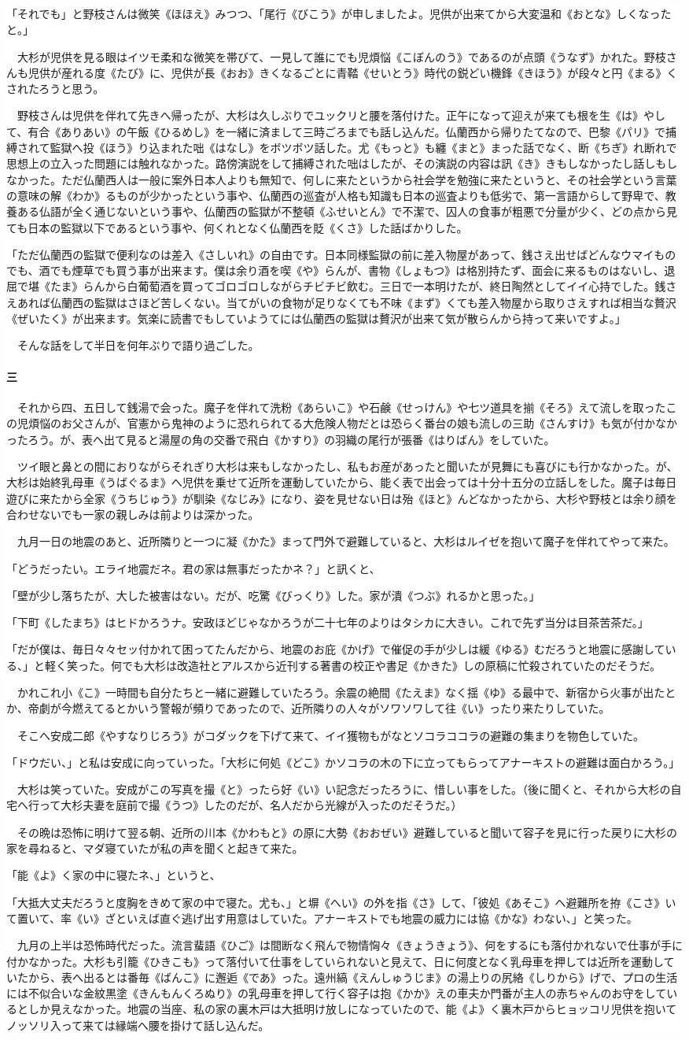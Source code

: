 「それでも」と野枝さんは微笑《ほほえ》みつつ、「尾行《びこう》が申しましたよ。児供が出来てから大変温和《おとな》しくなったと。」

　大杉が児供を見る眼はイツモ柔和な微笑を帯びて、一見して誰にでも児煩悩《こぼんのう》であるのが点頭《うなず》かれた。野枝さんも児供が産れる度《たび》に、児供が長《おお》きくなるごとに青鞜《せいとう》時代の鋭どい機鋒《きほう》が段々と円《まる》くされたろうと思う。

　野枝さんは児供を伴れて先きへ帰ったが、大杉は久しぶりでユックリと腰を落付けた。正午になって迎えが来ても根を生《は》やして、有合《ありあい》の午飯《ひるめし》を一緒に済まして三時ごろまでも話し込んだ。仏蘭西から帰りたてなので、巴黎《パリ》で捕縛されて監獄へ投《ほう》り込まれた咄《はなし》をボツボツ話した。尤《もっと》も纏《まと》まった話でなく、断《ちぎ》れ断れで思想上の立入った問題には触れなかった。路傍演説をして捕縛された咄はしたが、その演説の内容は訊《き》きもしなかったし話しもしなかった。ただ仏蘭西人は一般に案外日本人よりも無知で、何しに来たというから社会学を勉強に来たというと、その社会学という言葉の意味の解《わか》るものが少かったという事や、仏蘭西の巡査が人格も知識も日本の巡査よりも低劣で、第一言語からして野卑で、教養ある仏語が全く通じないという事や、仏蘭西の監獄が不整頓《ふせいとん》で不潔で、囚人の食事が粗悪で分量が少く、どの点から見ても日本の監獄以下であるという事や、何くれとなく仏蘭西を貶《くさ》した話ばかりした。

「ただ仏蘭西の監獄で便利なのは差入《さしいれ》の自由です。日本同様監獄の前に差入物屋があって、銭さえ出せばどんなウマイものでも、酒でも煙草でも買う事が出来ます。僕は余り酒を喫《や》らんが、書物《しょもつ》は格別持たず、面会に来るものはないし、退屈で堪《たま》らんから白葡萄酒を買ってゴロゴロしながらチビチビ飲む。三日で一本明けたが、終日陶然としてイイ心持でした。銭さえあれば仏蘭西の監獄はさほど苦しくない。当てがいの食物が足りなくても不味《まず》くても差入物屋から取りさえすれば相当な贅沢《ぜいたく》が出来ます。気楽に読書でもしていようてには仏蘭西の監獄は贅沢が出来て気が散らんから持って来いですよ。」

　そんな話をして半日を何年ぶりで語り過ごした。



#### 三




　それから四、五日して銭湯で会った。魔子を伴れて洗粉《あらいこ》や石鹸《せっけん》や七ツ道具を揃《そろ》えて流しを取ったこの児煩悩のお父さんが、官憲から鬼神のように恐れられてる大危険人物だとは恐らく番台の娘も流しの三助《さんすけ》も気が付かなかったろう。が、表へ出て見ると湯屋の角の交番で飛白《かすり》の羽織の尾行が張番《はりばん》をしていた。

　ツイ眼と鼻との間におりながらそれぎり大杉は来もしなかったし、私もお産があったと聞いたが見舞にも喜びにも行かなかった。が、大杉は始終乳母車《うばぐるま》へ児供を乗せて近所を運動していたから、能く表で出会っては十分十五分の立話しをした。魔子は毎日遊びに来たから全家《うちじゅう》が馴染《なじみ》になり、姿を見せない日は殆《ほと》んどなかったから、大杉や野枝とは余り顔を合わせないでも一家の親しみは前よりは深かった。

　九月一日の地震のあと、近所隣りと一つに凝《かた》まって門外で避難していると、大杉はルイゼを抱いて魔子を伴れてやって来た。

「どうだったい。エライ地震だネ。君の家は無事だったかネ？」と訊くと、

「壁が少し落ちたが、大した被害はない。だが、吃驚《びっくり》した。家が潰《つぶ》れるかと思った。」

「下町《したまち》はヒドかろうナ。安政ほどじゃなかろうが二十七年のよりはタシカに大きい。これで先ず当分は目茶苦茶だ。」

「だが僕は、毎日々々セッ付かれて困ってたんだから、地震のお庇《かげ》で催促の手が少しは緩《ゆる》むだろうと地震に感謝している、」と軽く笑った。何でも大杉は改造社とアルスから近刊する著書の校正や書足《かきた》しの原稿に忙殺されていたのだそうだ。

　かれこれ小《こ》一時間も自分たちと一緒に避難していたろう。余震の絶間《たえま》なく揺《ゆ》る最中で、新宿から火事が出たとか、帝劇が今燃えてるとかいう警報が頻りであったので、近所隣りの人々がソワソワして往《い》ったり来たりしていた。

　そこへ安成二郎《やすなりじろう》がコダックを下げて来て、イイ獲物もがなとソコラココラの避難の集まりを物色していた。

「ドウだい、」と私は安成に向っていった。「大杉に何処《どこ》かソコラの木の下に立ってもらってアナーキストの避難は面白かろう。」

　大杉は笑っていた。安成がこの写真を撮《と》ったら好《い》い記念だったろうに、惜しい事をした。（後に聞くと、それから大杉の自宅へ行って大杉夫妻を庭前で撮《うつ》したのだが、名人だから光線が入ったのだそうだ。）

　その晩は恐怖に明けて翌る朝、近所の川本《かわもと》の原に大勢《おおぜい》避難していると聞いて容子を見に行った戻りに大杉の家を尋ねると、マダ寝ていたが私の声を聞くと起きて来た。

「能《よ》く家の中に寝たネ、」というと、

「大抵大丈夫だろうと度胸をきめて家の中で寝た。尤も、」と塀《へい》の外を指《さ》して、「彼処《あそこ》へ避難所を拵《こさ》いて置いて、率《い》ざといえば直ぐ逃げ出す用意はしていた。アナーキストでも地震の威力には協《かな》わない、」と笑った。

　九月の上半は恐怖時代だった。流言蜚語《ひご》は間断なく飛んで物情恟々《きょうきょう》、何をするにも落付かれないで仕事が手に付かなかった。大杉も引籠《ひきこも》って落付いて仕事をしていられないと見えて、日に何度となく乳母車を押しては近所を運動していたから、表へ出るとは番毎《ばんこ》に邂逅《であ》った。遠州縞《えんしゅうじま》の湯上りの尻絡《しりから》げで、プロの生活には不似合いな金紋黒塗《きんもんくろぬり》の乳母車を押して行く容子は抱《かか》えの車夫か門番が主人の赤ちゃんのお守をしているとしか見えなかった。地震の当座、私の家の裏木戸は大抵明け放しになっていたので、能《よ》く裏木戸からヒョッコリ児供を抱いてノッソリ入って来ては縁端へ腰を掛けて話し込んだ。
